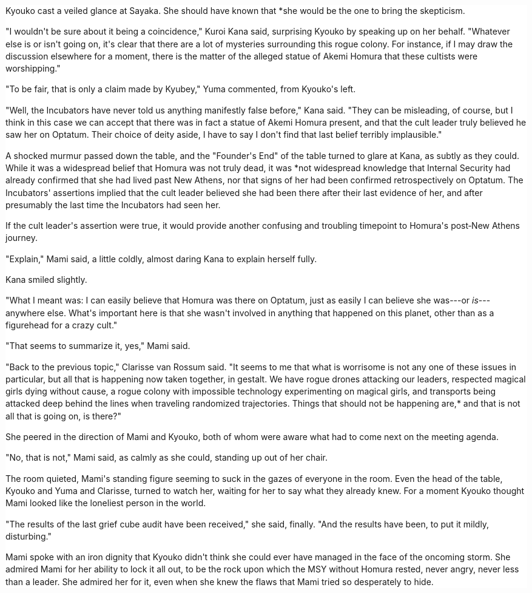 Kyouko cast a veiled glance at Sayaka. She should have known that *she would be the one to bring the skepticism.

\"I wouldn\'t be sure about it being a coincidence,\" Kuroi Kana said, surprising Kyouko by speaking up on her behalf. \"Whatever else is or isn\'t going on, it\'s clear that there are a lot of mysteries surrounding this rogue colony. For instance, if I may draw the discussion elsewhere for a moment, there is the matter of the alleged statue of Akemi Homura that these cultists were worshipping.\"

\"To be fair, that is only a claim made by Kyubey,\" Yuma commented, from Kyouko\'s left.

\"Well, the Incubators have never told us anything manifestly false before,\" Kana said. \"They can be misleading, of course, but I think in this case we can accept that there was in fact a statue of Akemi Homura present, and that the cult leader truly believed he saw her on Optatum. Their choice of deity aside, I have to say I don\'t find that last belief terribly implausible.\"

A shocked murmur passed down the table, and the \"Founder\'s End\" of the table turned to glare at Kana, as subtly as they could. While it was a widespread belief that Homura was not truly dead, it was *not widespread knowledge that Internal Security had already confirmed that she had lived past New Athens, nor that signs of her had been confirmed retrospectively on Optatum. The Incubators\' assertions implied that the cult leader believed she had been there after their last evidence of her, and after presumably the last time the Incubators had seen her.

If the cult leader\'s assertion were true, it would provide another confusing and troubling timepoint to Homura\'s post‐New Athens journey.

\"Explain,\" Mami said, a little coldly, almost daring Kana to explain herself fully.

Kana smiled slightly.

\"What I meant was: I can easily believe that Homura was there on Optatum, just as easily I can believe she was---or *is*---anywhere else. What\'s important here is that she wasn\'t involved in anything that happened on this planet, other than as a figurehead for a crazy cult.\"

\"That seems to summarize it, yes,\" Mami said.

\"Back to the previous topic,\" Clarisse van Rossum said. \"It seems to me that what is worrisome is not any one of these issues in particular, but all that is happening now taken together, in gestalt. We have rogue drones attacking our leaders, respected magical girls dying without cause, a rogue colony with impossible technology experimenting on magical girls, and transports being attacked deep behind the lines when traveling randomized trajectories. Things that should not be happening are,* and that is not all that is going on, is there?\"

She peered in the direction of Mami and Kyouko, both of whom were aware what had to come next on the meeting agenda.

\"No, that is not,\" Mami said, as calmly as she could, standing up out of her chair.

The room quieted, Mami\'s standing figure seeming to suck in the gazes of everyone in the room. Even the head of the table, Kyouko and Yuma and Clarisse, turned to watch her, waiting for her to say what they already knew. For a moment Kyouko thought Mami looked like the loneliest person in the world.

\"The results of the last grief cube audit have been received,\" she said, finally. \"And the results have been, to put it mildly, disturbing.\"

Mami spoke with an iron dignity that Kyouko didn\'t think she could ever have managed in the face of the oncoming storm. She admired Mami for her ability to lock it all out, to be the rock upon which the MSY without Homura rested, never angry, never less than a leader. She admired her for it, even when she knew the flaws that Mami tried so desperately to hide.
